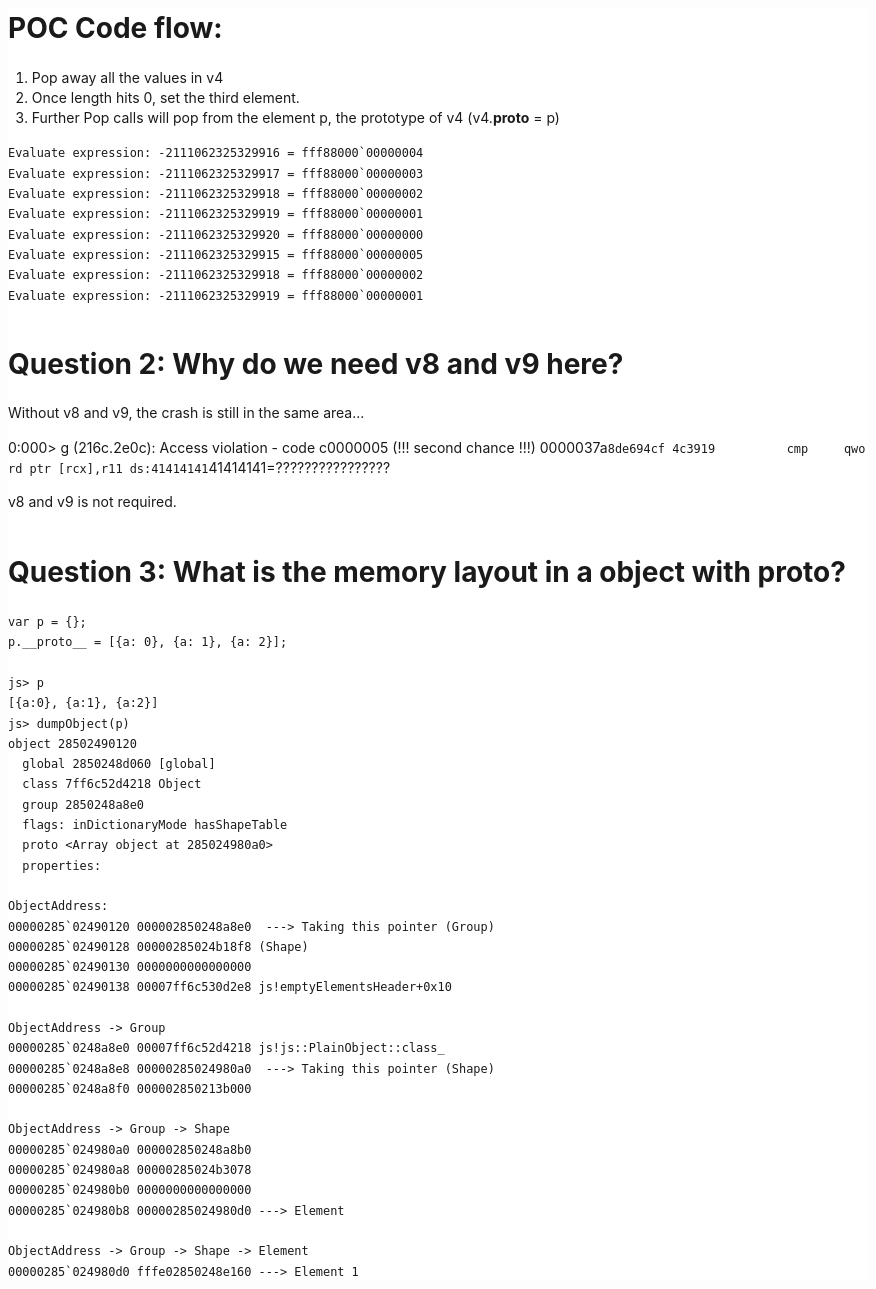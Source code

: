 # POC Code flow: 
1) Pop away all the values in v4
2) Once length hits 0, set the third element.
3) Further Pop calls will pop from the element p, the prototype of v4 (v4.__proto__ = p)

```
Evaluate expression: -2111062325329916 = fff88000`00000004
Evaluate expression: -2111062325329917 = fff88000`00000003
Evaluate expression: -2111062325329918 = fff88000`00000002
Evaluate expression: -2111062325329919 = fff88000`00000001
Evaluate expression: -2111062325329920 = fff88000`00000000
Evaluate expression: -2111062325329915 = fff88000`00000005
Evaluate expression: -2111062325329918 = fff88000`00000002
Evaluate expression: -2111062325329919 = fff88000`00000001
```
 
# Question 2: Why do we need v8 and v9 here?
Without v8 and v9, the crash is still in the same area...

0:000> g
(216c.2e0c): Access violation - code c0000005 (!!! second chance !!!)
0000037a`8de694cf 4c3919          cmp     qword ptr [rcx],r11 ds:41414141`41414141=????????????????

v8 and v9 is not required.

# Question 3: What is the memory layout in a object with proto?

```
var p = {};
p.__proto__ = [{a: 0}, {a: 1}, {a: 2}];

js> p
[{a:0}, {a:1}, {a:2}]
js> dumpObject(p)
object 28502490120
  global 2850248d060 [global]
  class 7ff6c52d4218 Object
  group 2850248a8e0
  flags: inDictionaryMode hasShapeTable
  proto <Array object at 285024980a0>
  properties:
  
ObjectAddress:
00000285`02490120 000002850248a8e0 	---> Taking this pointer (Group)
00000285`02490128 00000285024b18f8 (Shape)
00000285`02490130 0000000000000000 
00000285`02490138 00007ff6c530d2e8 js!emptyElementsHeader+0x10

ObjectAddress -> Group
00000285`0248a8e0 00007ff6c52d4218 js!js::PlainObject::class_
00000285`0248a8e8 00000285024980a0	---> Taking this pointer (Shape)
00000285`0248a8f0 000002850213b000 

ObjectAddress -> Group -> Shape
00000285`024980a0 000002850248a8b0 
00000285`024980a8 00000285024b3078 
00000285`024980b0 0000000000000000 
00000285`024980b8 00000285024980d0 ---> Element

ObjectAddress -> Group -> Shape -> Element
00000285`024980d0 fffe02850248e160 ---> Element 1
```